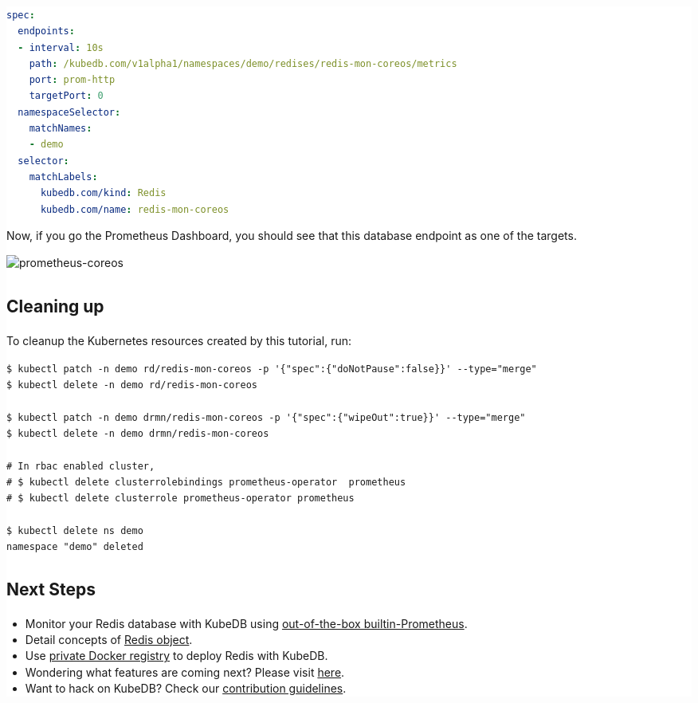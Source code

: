 ```yaml
spec:
  endpoints:
  - interval: 10s
    path: /kubedb.com/v1alpha1/namespaces/demo/redises/redis-mon-coreos/metrics
    port: prom-http
    targetPort: 0
  namespaceSelector:
    matchNames:
    - demo
  selector:
    matchLabels:
      kubedb.com/kind: Redis
      kubedb.com/name: redis-mon-coreos
```

Now, if you go the Prometheus Dashboard, you should see that this database endpoint as one of the targets.

![prometheus-coreos](/docs/0.8.0-rc.0/images/redis/redis-coreos.png)

## Cleaning up

To cleanup the Kubernetes resources created by this tutorial, run:

```console
$ kubectl patch -n demo rd/redis-mon-coreos -p '{"spec":{"doNotPause":false}}' --type="merge"
$ kubectl delete -n demo rd/redis-mon-coreos

$ kubectl patch -n demo drmn/redis-mon-coreos -p '{"spec":{"wipeOut":true}}' --type="merge"
$ kubectl delete -n demo drmn/redis-mon-coreos

# In rbac enabled cluster,
# $ kubectl delete clusterrolebindings prometheus-operator  prometheus
# $ kubectl delete clusterrole prometheus-operator prometheus

$ kubectl delete ns demo
namespace "demo" deleted
```

## Next Steps

- Monitor your Redis database with KubeDB using [out-of-the-box builtin-Prometheus](/docs/0.8.0-rc.0/guides/redis/monitoring/using-builtin-prometheus).
- Detail concepts of [Redis object](/docs/0.8.0-rc.0/concepts/databases/redis).
- Use [private Docker registry](/docs/0.8.0-rc.0/guides/redis/private-registry/using-private-registry) to deploy Redis with KubeDB.
- Wondering what features are coming next? Please visit [here](/docs/0.8.0-rc.0/roadmap).
- Want to hack on KubeDB? Check our [contribution guidelines](/docs/0.8.0-rc.0/CONTRIBUTING).
